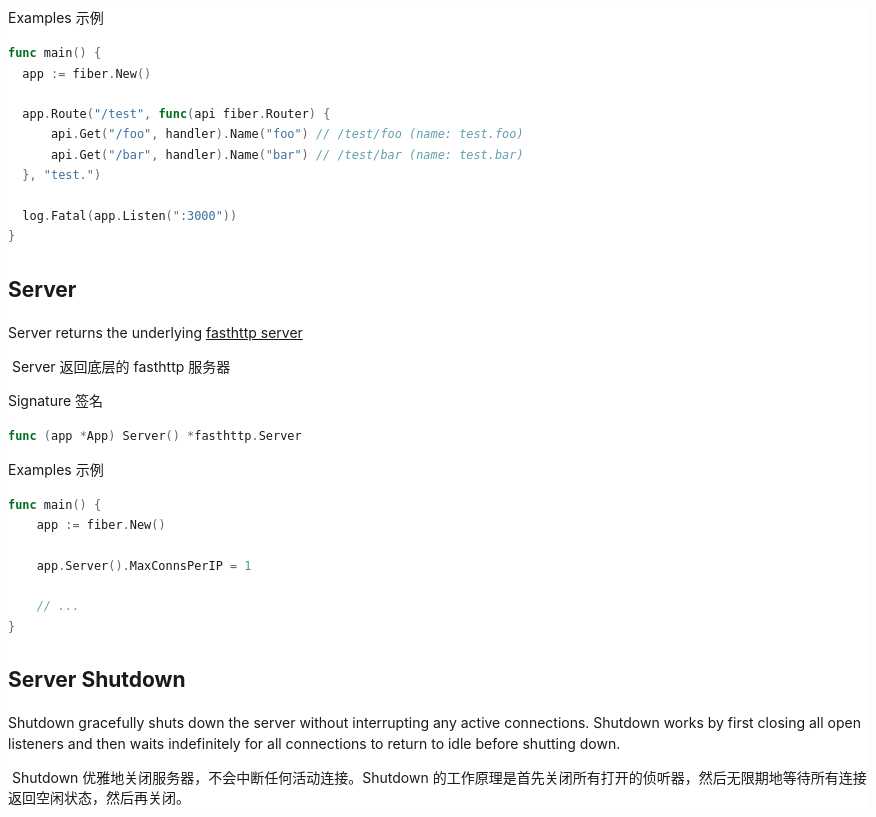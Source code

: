 

Examples
示例

```go
func main() {
  app := fiber.New()

  app.Route("/test", func(api fiber.Router) {
      api.Get("/foo", handler).Name("foo") // /test/foo (name: test.foo)
      api.Get("/bar", handler).Name("bar") // /test/bar (name: test.bar)
  }, "test.")

  log.Fatal(app.Listen(":3000"))
}
```



## Server

Server returns the underlying [fasthttp server](https://godoc.org/github.com/valyala/fasthttp#Server)

​	Server 返回底层的 fasthttp 服务器

Signature
签名

```go
func (app *App) Server() *fasthttp.Server
```



Examples
示例

```go
func main() {
    app := fiber.New()

    app.Server().MaxConnsPerIP = 1

    // ...
}
```



## Server Shutdown

Shutdown gracefully shuts down the server without interrupting any active connections. Shutdown works by first closing all open listeners and then waits indefinitely for all connections to return to idle before shutting down.

​	Shutdown 优雅地关闭服务器，不会中断任何活动连接。Shutdown 的工作原理是首先关闭所有打开的侦听器，然后无限期地等待所有连接返回空闲状态，然后再关闭。
